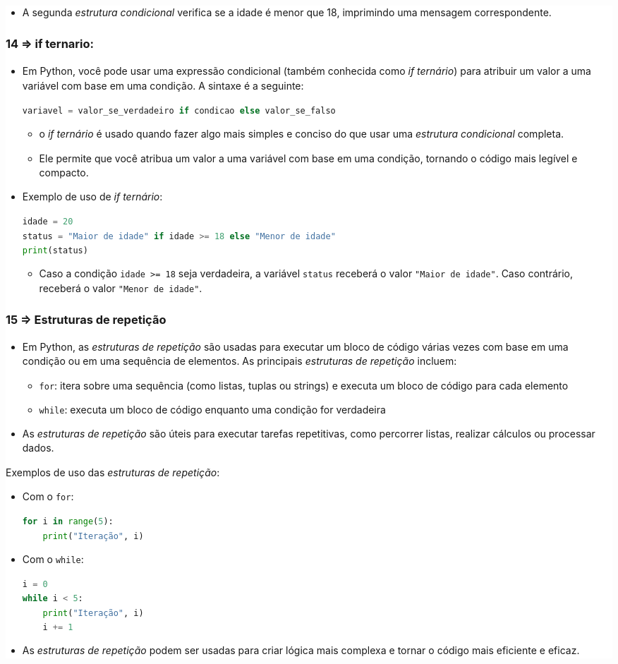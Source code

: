 - A segunda *estrutura condicional* verifica se a idade é menor que 18, imprimindo uma mensagem correspondente.

### 14 => if ternario:

- Em Python, você pode usar uma expressão condicional (também conhecida como *if ternário*) para atribuir um valor a uma variável com base em uma condição. A sintaxe é a seguinte:

  ```python
  variavel = valor_se_verdadeiro if condicao else valor_se_falso
  ```

  - o *if ternário* é usado quando fazer algo mais simples e conciso do que usar uma *estrutura condicional* completa.

  - Ele permite que você atribua um valor a uma variável com base em uma condição, tornando o código mais legível e compacto.

- Exemplo de uso de *if ternário*:
  ```python
  idade = 20
  status = "Maior de idade" if idade >= 18 else "Menor de idade"
  print(status)
  ```
  - Caso a condição `idade >= 18` seja verdadeira, a variável `status` receberá o valor `"Maior de idade"`. Caso contrário, receberá o valor `"Menor de idade"`.

### 15 => Estruturas de repetição

- Em Python, as *estruturas de repetição* são usadas para executar um bloco de código várias vezes com base em uma condição ou em uma sequência de elementos. As principais *estruturas de repetição* incluem:

  - `for`: itera sobre uma sequência (como listas, tuplas ou strings) e executa um bloco de código para cada elemento

  - `while`: executa um bloco de código enquanto uma condição for verdadeira

- As *estruturas de repetição* são úteis para executar tarefas repetitivas, como percorrer listas, realizar cálculos ou processar dados.

Exemplos de uso das *estruturas de repetição*:
- Com o `for`:
  ```python
  for i in range(5):
      print("Iteração", i)
  ```
- Com o `while`:
  ```python
  i = 0
  while i < 5:
      print("Iteração", i)
      i += 1
  ```

- As *estruturas de repetição* podem ser usadas para criar lógica mais complexa e tornar o código mais eficiente e eficaz.
